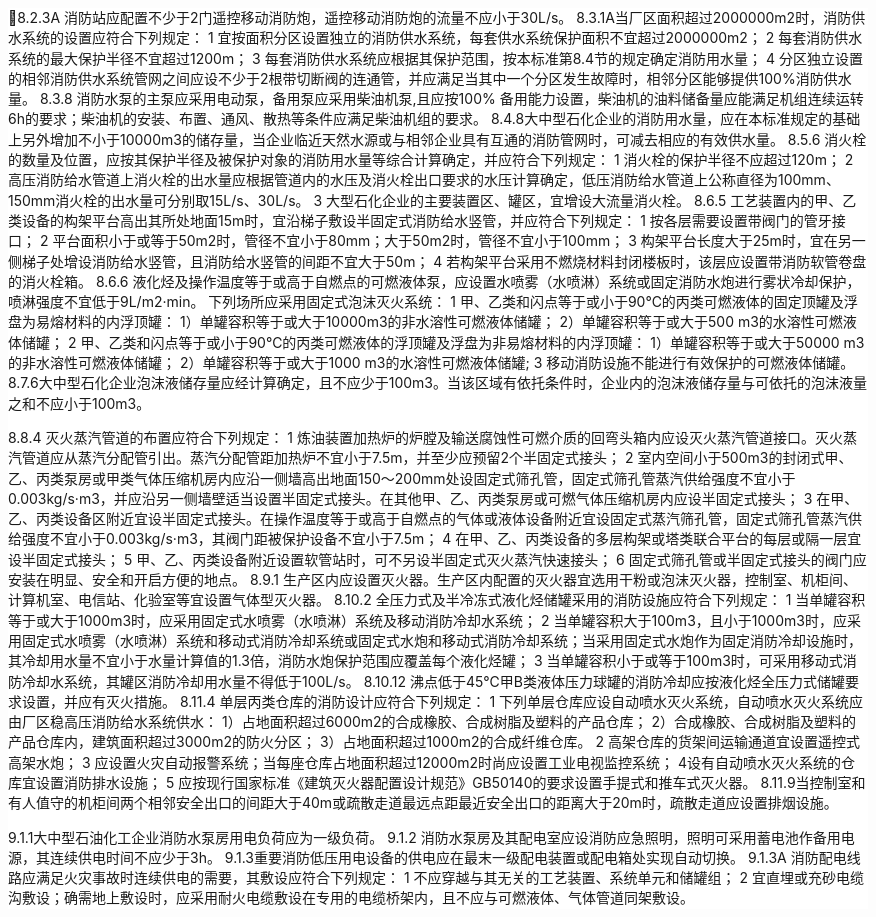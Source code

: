 8.2.3A 消防站应配置不少于2门遥控移动消防炮，遥控移动消防炮的流量不应小于30L/s。
8.3.1A当厂区面积超过2000000m2时，消防供水系统的设置应符合下列规定：
1  宜按面积分区设置独立的消防供水系统，每套供水系统保护面积不宜超过2000000m2；
2  每套消防供水系统的最大保护半径不宜超过1200m；
3  每套消防供水系统应根据其保护范围，按本标准第8.4节的规定确定消防用水量；
4  分区独立设置的相邻消防供水系统管网之间应设不少于2根带切断阀的连通管，并应满足当其中一个分区发生故障时，相邻分区能够提供100%消防供水量。
8.3.8 消防水泵的主泵应采用电动泵，备用泵应采用柴油机泵,且应按100% 备用能力设置，柴油机的油料储备量应能满足机组连续运转6h的要求；柴油机的安装、布置、通风、散热等条件应满足柴油机组的要求。
8.4.8大中型石化企业的消防用水量，应在本标准规定的基础上另外增加不小于10000m3的储存量，当企业临近天然水源或与相邻企业具有互通的消防管网时，可减去相应的有效供水量。
8.5.6 消火栓的数量及位置，应按其保护半径及被保护对象的消防用水量等综合计算确定，并应符合下列规定： 
1  消火栓的保护半径不应超过120m；
2  高压消防给水管道上消火栓的出水量应根据管道内的水压及消火栓出口要求的水压计算确定，低压消防给水管道上公称直径为100mm、150mm消火栓的出水量可分别取15L/s、30L/s。
3  大型石化企业的主要装置区、罐区，宜增设大流量消火栓。
8.6.5 工艺装置内的甲、乙类设备的构架平台高出其所处地面15m时，宜沿梯子敷设半固定式消防给水竖管，并应符合下列规定： 
1  按各层需要设置带阀门的管牙接口；
2  平台面积小于或等于50m2时，管径不宜小于80mm；大于50m2时，管径不宜小于100mm；
3  构架平台长度大于25m时，宜在另一侧梯子处增设消防给水竖管，且消防给水竖管的间距不宜大于50m；
4  若构架平台采用不燃烧材料封闭楼板时，该层应设置带消防软管卷盘的消火栓箱。
8.6.6 液化烃及操作温度等于或高于自燃点的可燃液体泵，应设置水喷雾（水喷淋）系统或固定消防水炮进行雾状冷却保护，喷淋强度不宜低于9L/m2·min。
下列场所应采用固定式泡沫灭火系统：
1  甲、乙类和闪点等于或小于90℃的丙类可燃液体的固定顶罐及浮盘为易熔材料的内浮顶罐：
1）单罐容积等于或大于10000m3的非水溶性可燃液体储罐；
2）单罐容积等于或大于500 m3的水溶性可燃液体储罐；
2  甲、乙类和闪点等于或小于90℃的丙类可燃液体的浮顶罐及浮盘为非易熔材料的内浮顶罐：
   1）单罐容积等于或大于50000 m3的非水溶性可燃液体储罐；
2）单罐容积等于或大于1000 m3的水溶性可燃液体储罐;
3  移动消防设施不能进行有效保护的可燃液体储罐。
8.7.6大中型石化企业泡沫液储存量应经计算确定，且不应少于100m3。当该区域有依托条件时，企业内的泡沫液储存量与可依托的泡沫液量之和不应小于100m3。

8.8.4 灭火蒸汽管道的布置应符合下列规定：
1  炼油装置加热炉的炉膛及输送腐蚀性可燃介质的回弯头箱内应设灭火蒸汽管道接口。灭火蒸汽管道应从蒸汽分配管引出。蒸汽分配管距加热炉不宜小于7.5m，并至少应预留2个半固定式接头；
2  室内空间小于500m3的封闭式甲、乙、丙类泵房或甲类气体压缩机房内应沿一侧墙高出地面150～200mm处设固定式筛孔管，固定式筛孔管蒸汽供给强度不宜小于0.003kg/s·m3，并应沿另一侧墙壁适当设置半固定式接头。在其他甲、乙、丙类泵房或可燃气体压缩机房内应设半固定式接头；
3  在甲、乙、丙类设备区附近宜设半固定式接头。在操作温度等于或高于自燃点的气体或液体设备附近宜设固定式蒸汽筛孔管，固定式筛孔管蒸汽供给强度不宜小于0.003kg/s·m3，其阀门距被保护设备不宜小于7.5m；
4  在甲、乙、丙类设备的多层构架或塔类联合平台的每层或隔一层宜设半固定式接头；
5  甲、乙、丙类设备附近设置软管站时，可不另设半固定式灭火蒸汽快速接头；
6  固定式筛孔管或半固定式接头的阀门应安装在明显、安全和开启方便的地点。
8.9.1 生产区内应设置灭火器。生产区内配置的灭火器宜选用干粉或泡沫灭火器，控制室、机柜间、计算机室、电信站、化验室等宜设置气体型灭火器。
8.10.2  全压力式及半冷冻式液化烃储罐采用的消防设施应符合下列规定：
1  当单罐容积等于或大于1000m3时，应采用固定式水喷雾（水喷淋）系统及移动消防冷却水系统；
2  当单罐容积大于100m3，且小于1000m3时，应采用固定式水喷雾（水喷淋）系统和移动式消防冷却系统或固定式水炮和移动式消防冷却系统；当采用固定式水炮作为固定消防冷却设施时，其冷却用水量不宜小于水量计算值的1.3倍，消防水炮保护范围应覆盖每个液化烃罐； 
3  当单罐容积小于或等于100m3时，可采用移动式消防冷却水系统，其罐区消防冷却用水量不得低于100L/s。
8.10.12 沸点低于45℃甲B类液体压力球罐的消防冷却应按液化烃全压力式储罐要求设置，并应有灭火措施。
8.11.4  单层丙类仓库的消防设计应符合下列规定： 
1  下列单层仓库应设自动喷水灭火系统，自动喷水灭火系统应由厂区稳高压消防给水系统供水：
1）占地面积超过6000m2的合成橡胶、合成树脂及塑料的产品仓库；
2）合成橡胶、合成树脂及塑料的产品仓库内，建筑面积超过3000m2的防火分区；
3）占地面积超过1000m2的合成纤维仓库。
2  高架仓库的货架间运输通道宜设置遥控式高架水炮；
3  应设置火灾自动报警系统；当每座仓库占地面积超过12000m2时尚应设置工业电视监控系统；
4设有自动喷水灭火系统的仓库宜设置消防排水设施；
5 应按现行国家标准《建筑灭火器配置设计规范》GB50140的要求设置手提式和推车式灭火器。
8.11.9当控制室和有人值守的机柜间两个相邻安全出口的间距大于40m或疏散走道最远点距最近安全出口的距离大于20m时，疏散走道应设置排烟设施。

9.1.1大中型石油化工企业消防水泵房用电负荷应为一级负荷。
9.1.2 消防水泵房及其配电室应设消防应急照明，照明可采用蓄电池作备用电源，其连续供电时间不应少于3h。
9.1.3重要消防低压用电设备的供电应在最末一级配电装置或配电箱处实现自动切换。
9.1.3A 消防配电线路应满足火灾事故时连续供电的需要，其敷设应符合下列规定：
1  不应穿越与其无关的工艺装置、系统单元和储罐组；
2  宜直埋或充砂电缆沟敷设；确需地上敷设时，应采用耐火电缆敷设在专用的电缆桥架内，且不应与可燃液体、气体管道同架敷设。
